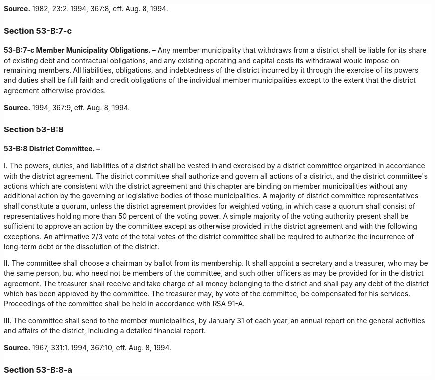 **Source.** 1982, 23:2. 1994, 367:8, eff. Aug. 8, 1994.

### Section 53-B:7-c

 **53-B:7-c Member Municipality Obligations. –** Any member
municipality that withdraws from a district shall be liable for its
share of existing debt and contractual obligations, and any existing
operating and capital costs its withdrawal would impose on remaining
members. All liabilities, obligations, and indebtedness of the district
incurred by it through the exercise of its powers and duties shall be
full faith and credit obligations of the individual member
municipalities except to the extent that the district agreement
otherwise provides.

**Source.** 1994, 367:9, eff. Aug. 8, 1994.

### Section 53-B:8

 **53-B:8 District Committee. –**
                                             
 I. The powers, duties, and liabilities of a district shall be vested
in and exercised by a district committee organized in accordance with
the district agreement. The district committee shall authorize and
govern all actions of a district, and the district committee's actions
which are consistent with the district agreement and this chapter are
binding on member municipalities without any additional action by the
governing or legislative bodies of those municipalities. A majority of
district committee representatives shall constitute a quorum, unless the
district agreement provides for weighted voting, in which case a quorum
shall consist of representatives holding more than 50 percent of the
voting power. A simple majority of the voting authority present shall be
sufficient to approve an action by the committee except as otherwise
provided in the district agreement and with the following exceptions. An
affirmative 2/3 vote of the total votes of the district committee shall
be required to authorize the incurrence of long-term debt or the
dissolution of the district.
                                             
 II. The committee shall choose a chairman by ballot from its
membership. It shall appoint a secretary and a treasurer, who may be the
same person, but who need not be members of the committee, and such
other officers as may be provided for in the district agreement. The
treasurer shall receive and take charge of all money belonging to the
district and shall pay any debt of the district which has been approved
by the committee. The treasurer may, by vote of the committee, be
compensated for his services. Proceedings of the committee shall be held
in accordance with RSA 91-A.
                                             
 III. The committee shall send to the member municipalities, by
January 31 of each year, an annual report on the general activities and
affairs of the district, including a detailed financial report.

**Source.** 1967, 331:1. 1994, 367:10, eff. Aug. 8, 1994.

### Section 53-B:8-a
